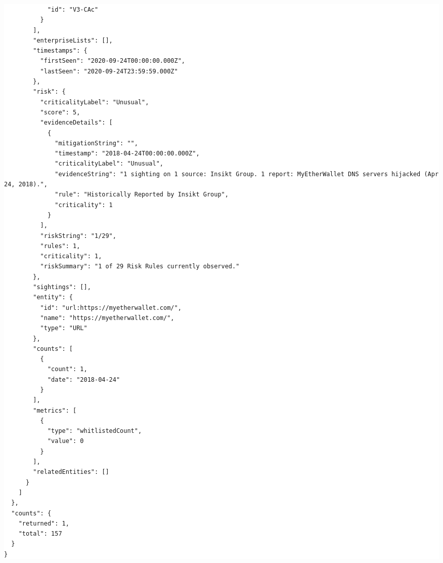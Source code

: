 ```
            "id": "V3-CAc"
          }
        ],
        "enterpriseLists": [],
        "timestamps": {
          "firstSeen": "2020-09-24T00:00:00.000Z",
          "lastSeen": "2020-09-24T23:59:59.000Z"
        },
        "risk": {
          "criticalityLabel": "Unusual",
          "score": 5,
          "evidenceDetails": [
            {
              "mitigationString": "",
              "timestamp": "2018-04-24T00:00:00.000Z",
              "criticalityLabel": "Unusual",
              "evidenceString": "1 sighting on 1 source: Insikt Group. 1 report: MyEtherWallet DNS servers hijacked (Apr 24, 2018).",
              "rule": "Historically Reported by Insikt Group",
              "criticality": 1
            }
          ],
          "riskString": "1/29",
          "rules": 1,
          "criticality": 1,
          "riskSummary": "1 of 29 Risk Rules currently observed."
        },
        "sightings": [],
        "entity": {
          "id": "url:https://myetherwallet.com/",
          "name": "https://myetherwallet.com/",
          "type": "URL"
        },
        "counts": [
          {
            "count": 1,
            "date": "2018-04-24"
          }
        ],
        "metrics": [
          {
            "type": "whitlistedCount",
            "value": 0
          }
        ],
        "relatedEntities": []
      }
    ]
  },
  "counts": {
    "returned": 1,
    "total": 157
  }
}

```
